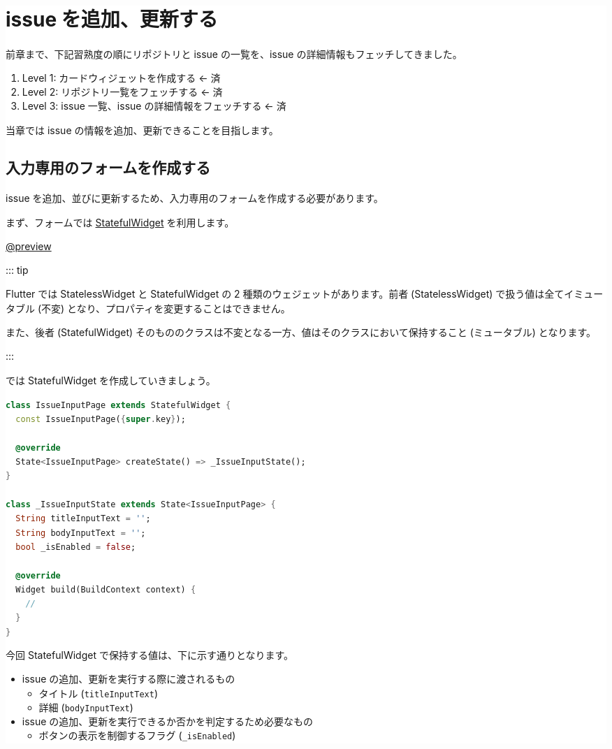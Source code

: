 # issue を追加、更新する

前章まで、下記習熟度の順にリポジトリと issue の一覧を、issue の詳細情報もフェッチしてきました。

1. Level 1: カードウィジェットを作成する <- 済
2. Level 2: リポジトリ一覧をフェッチする <- 済
3. Level 3: issue 一覧、issue の詳細情報をフェッチする <- 済

当章では issue の情報を追加、更新できることを目指します。

## 入力専用のフォームを作成する

issue を追加、並びに更新するため、入力専用のフォームを作成する必要があります。

まず、フォームでは [StatefulWidget](https://api.flutter.dev/flutter/widgets/StatefulWidget-class.html) を利用します。

[@preview](https://api.flutter.dev/flutter/widgets/StatefulWidget-class.html)

::: tip

Flutter では StatelessWidget と StatefulWidget の 2 種類のウェジェットがあります。前者 (StatelessWidget) で扱う値は全てイミュータブル (不変) となり、プロパティを変更することはできません。

また、後者 (StatefulWidget) そのもののクラスは不変となる一方、値はそのクラスにおいて保持すること (ミュータブル) となります。

:::

では StatefulWidget を作成していきましょう。

```dart [lib/pages/issue_info.dart]
class IssueInputPage extends StatefulWidget {
  const IssueInputPage({super.key});

  @override
  State<IssueInputPage> createState() => _IssueInputState();
}

class _IssueInputState extends State<IssueInputPage> {
  String titleInputText = '';
  String bodyInputText = '';
  bool _isEnabled = false;

  @override
  Widget build(BuildContext context) {
    //
  }
}
```

今回 StatefulWidget で保持する値は、下に示す通りとなります。

- issue の追加、更新を実行する際に渡されるもの
   - タイトル (`titleInputText`)
   - 詳細 (`bodyInputText`)
- issue の追加、更新を実行できるか否かを判定するため必要なもの
   - ボタンの表示を制御するフラグ (`_isEnabled`)
